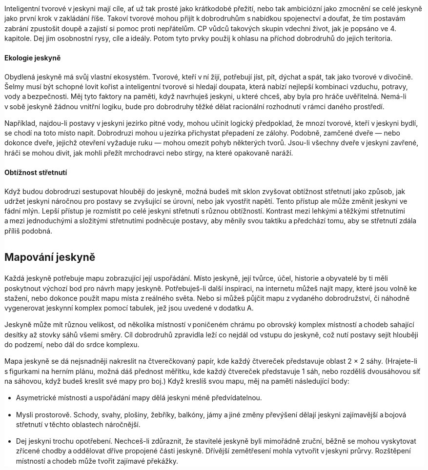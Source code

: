 Inteligentní tvorové v jeskyni mají cíle, ať už tak prosté jako krátkodobé přežití, nebo tak ambiciózní jako zmocnění se celé jeskyně jako první krok v zakládání říše. Takoví tvorové mohou přijít k dobrodruhům s nabídkou spojenectví a doufat, že tím postavám zabrání zpustošit doupě a zajistí si pomoc proti nepřátelům. CP vůdců takových skupin vdechni život, jak je popsáno ve 4. kapitole. Dej jim osobnostní rysy, cíle a ideály. Potom tyto prvky použij k ohlasu na příchod dobrodruhů do jejich teritoria.
  
#### Ekologie jeskyně
  
Obydlená jeskyně má svůj vlastní ekosystém. Tvorové, kteří v ní žijí, potřebují jíst, pít, dýchat a spát, tak jako tvorové v divočině. Šelmy musí být schopné lovit kořist a inteligentní tvorové si hledají doupata, která nabízí nejlepší kombinaci vzduchu, potravy, vody a bezpečnosti. Měj tyto faktory na paměti, když navrhuješ jeskyni, u které chceš, aby byla pro hráče uvěřitelná. Nemá-li v sobě jeskyně žádnou vnitřní logiku, bude pro dobrodruhy těžké dělat racionální rozhodnutí v rámci daného prostředí.
  
Například, najdou-li postavy v jeskyni jezírko pitné vody, mohou učinit logický předpoklad, že mnozí tvorové, kteří v jeskyni bydlí, se chodí na toto místo napít. Dobrodruzi mohou u jezírka přichystat přepadení ze zálohy. Podobně, zamčené dveře — nebo dokonce dveře, jejichž otevření vyžaduje ruku — mohou omezit pohyb některých tvorů. Jsou-li všechny dveře v jeskyni zavřené, hráči se mohou divit, jak mohli přežít mrchodravci nebo stirgy, na které opakovaně naráží.
  
#### Obtížnost střetnutí
  
Když budou dobrodruzi sestupovat hlouběji do jeskyně, možná budeš mít sklon zvyšovat obtížnost střetnutí jako způsob, jak udržet jeskyni náročnou pro postavy se zvyšující se úrovní, nebo jak vyostřit napětí. Tento přístup ale může změnit jeskyni ve fádní mlýn. Lepší přístup je rozmístit po celé jeskyni střetnutí s různou obtížností. Kontrast mezi lehkými a těžkými střetnutími a mezi jednoduchými a složitými střetnutími podněcuje postavy, aby měnily svou taktiku a předchází tomu, aby se střetnutí zdála příliš podobná.
  
## Mapování jeskyně
  
Každá jeskyně potřebuje mapu zobrazující její uspořádání. Místo jeskyně, její tvůrce, účel, historie a obyvatelé by ti měli poskytnout výchozí bod pro návrh mapy jeskyně. Potřebuješ-li další inspiraci, na internetu můžeš najít mapy, které jsou volně ke stažení, nebo dokonce použít mapu místa z reálného světa. Nebo si můžeš půjčit mapu z vydaného dobrodružství, či náhodně vygenerovat jeskynní komplex pomocí tabulek, jež jsou uvedené v dodatku A.
  
Jeskyně může mít různou velikost, od několika místností v poničeném chrámu po obrovský komplex místností a chodeb sahající desítky až stovky sáhů všemi směry. Cíl dobrodruhů zpravidla leží co nejdál od vstupu do jeskyně, což nutí postavy sejít hlouběji do podzemí, nebo dál do srdce komplexu.
  
Mapa jeskyně se dá nejsnadněji nakreslit na čtverečkovaný papír, kde každý čtvereček představuje oblast 2 × 2 sáhy. (Hrajete-li s figurkami na herním plánu, možná dáš přednost měřítku, kde každý čtvereček představuje 1 sáh, nebo rozdělíš dvousáhovou síť na sáhovou, když budeš kreslit své mapy pro boj.) Když kreslíš svou mapu, měj na paměti následující body:
  
 * Asymetrické místnosti a uspořádání mapy dělá jeskyni méně předvídatelnou.
  
 * Mysli prostorově. Schody, svahy, plošiny, žebříky, balkóny, jámy a jiné změny převýšení dělají jeskyni zajímavější a bojová střetnutí v těchto oblastech náročnější.
  
 * Dej jeskyni trochu opotřebení. Nechceš-li zdůraznit, že stavitelé jeskyně byli mimořádně zruční, běžně se mohou vyskytovat zřícené chodby a oddělovat dříve propojené části jeskyně. Dřívější zemětřesení mohla vytvořit v jeskyni průrvy. Rozštěpení místností a chodeb může tvořit zajímavé překážky.
  